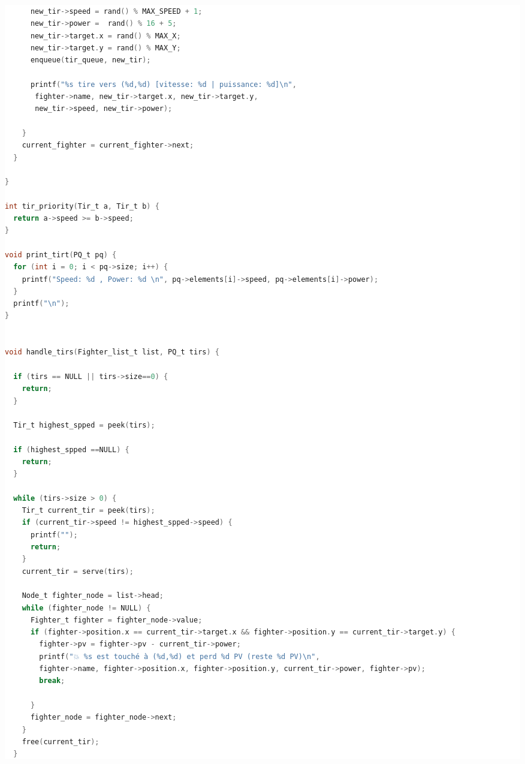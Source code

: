 ```c
      new_tir->speed = rand() % MAX_SPEED + 1;
      new_tir->power =  rand() % 16 + 5;
      new_tir->target.x = rand() % MAX_X;
      new_tir->target.y = rand() % MAX_Y;
      enqueue(tir_queue, new_tir);

      printf("%s tire vers (%d,%d) [vitesse: %d | puissance: %d]\n",
       fighter->name, new_tir->target.x, new_tir->target.y,
       new_tir->speed, new_tir->power);

    }
    current_fighter = current_fighter->next;
  }

}

int tir_priority(Tir_t a, Tir_t b) {
  return a->speed >= b->speed;
}

void print_tirt(PQ_t pq) {
  for (int i = 0; i < pq->size; i++) {
    printf("Speed: %d , Power: %d \n", pq->elements[i]->speed, pq->elements[i]->power);
  }
  printf("\n");
}


void handle_tirs(Fighter_list_t list, PQ_t tirs) {

  if (tirs == NULL || tirs->size==0) {
    return;
  }

  Tir_t highest_spped = peek(tirs);

  if (highest_spped ==NULL) {
    return;
  }

  while (tirs->size > 0) {
    Tir_t current_tir = peek(tirs);
    if (current_tir->speed != highest_spped->speed) {
      printf("");
      return;
    }
    current_tir = serve(tirs);

    Node_t fighter_node = list->head;
    while (fighter_node != NULL) {
      Fighter_t fighter = fighter_node->value;
      if (fighter->position.x == current_tir->target.x && fighter->position.y == current_tir->target.y) {
        fighter->pv = fighter->pv - current_tir->power;
        printf("💥 %s est touché à (%d,%d) et perd %d PV (reste %d PV)\n",
        fighter->name, fighter->position.x, fighter->position.y, current_tir->power, fighter->pv);
        break;

      }
      fighter_node = fighter_node->next;
    }
    free(current_tir);
  }
```